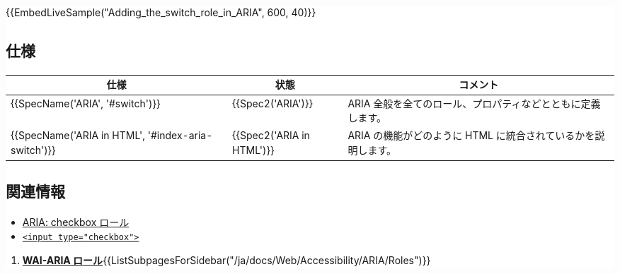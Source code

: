 {{EmbedLiveSample("Adding_the_switch_role_in_ARIA", 600, 40)}}

## 仕様

| 仕様                                                                 | 状態                             | コメント                                                      |
| -------------------------------------------------------------------- | -------------------------------- | ------------------------------------------------------------- |
| {{SpecName('ARIA', '#switch')}}                             | {{Spec2('ARIA')}}         | ARIA 全般を全てのロール、プロパティなどとともに定義します。   |
| {{SpecName('ARIA in HTML', '#index-aria-switch')}} | {{Spec2('ARIA in HTML')}} | ARIA の機能がどのように HTML に統合されているかを説明します。 |

## 関連情報

- [ARIA: checkbox ロール](/ja/docs/Web/Accessibility/ARIA/Roles/checkbox_role)
- [`<input type="checkbox">`](/ja/docs/Web/HTML/Element/input/checkbox)

1.  [**WAI-ARIA ロール**](/ja/docs/Web/Accessibility/ARIA/Roles){{ListSubpagesForSidebar("/ja/docs/Web/Accessibility/ARIA/Roles")}}
